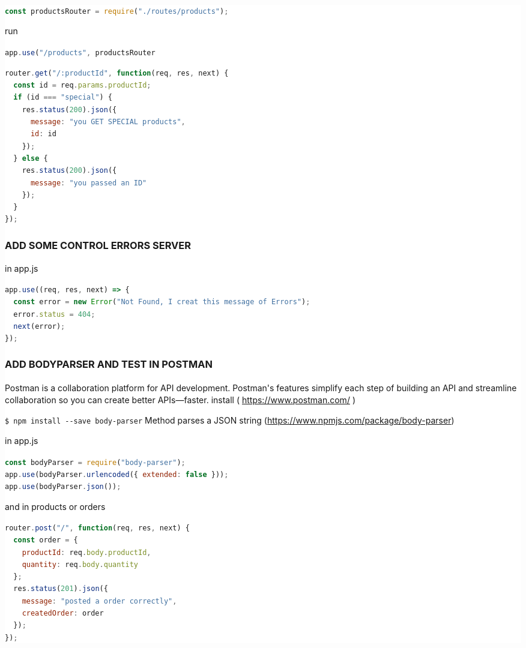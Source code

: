 ```javascript
const productsRouter = require("./routes/products");
```

run

```javascript
app.use("/products", productsRouter
```

```javascript
router.get("/:productId", function(req, res, next) {
  const id = req.params.productId;
  if (id === "special") {
    res.status(200).json({
      message: "you GET SPECIAL products",
      id: id
    });
  } else {
    res.status(200).json({
      message: "you passed an ID"
    });
  }
});
```

### ADD SOME CONTROL ERRORS SERVER

in app.js

```javascript
app.use((req, res, next) => {
  const error = new Error("Not Found, I creat this message of Errors");
  error.status = 404;
  next(error);
});
```

### ADD BODYPARSER AND TEST IN POSTMAN

Postman is a collaboration platform for API development. Postman's features simplify each step of building an API and streamline collaboration so you can create better APIs—faster.
install ( https://www.postman.com/ )

`$ npm install --save body-parser`
Method parses a JSON string (https://www.npmjs.com/package/body-parser)

in app.js

```javascript
const bodyParser = require("body-parser");
app.use(bodyParser.urlencoded({ extended: false }));
app.use(bodyParser.json());
```

and in products or orders

```javascript
router.post("/", function(req, res, next) {
  const order = {
    productId: req.body.productId,
    quantity: req.body.quantity
  };
  res.status(201).json({
    message: "posted a order correctly",
    createdOrder: order
  });
});
```
